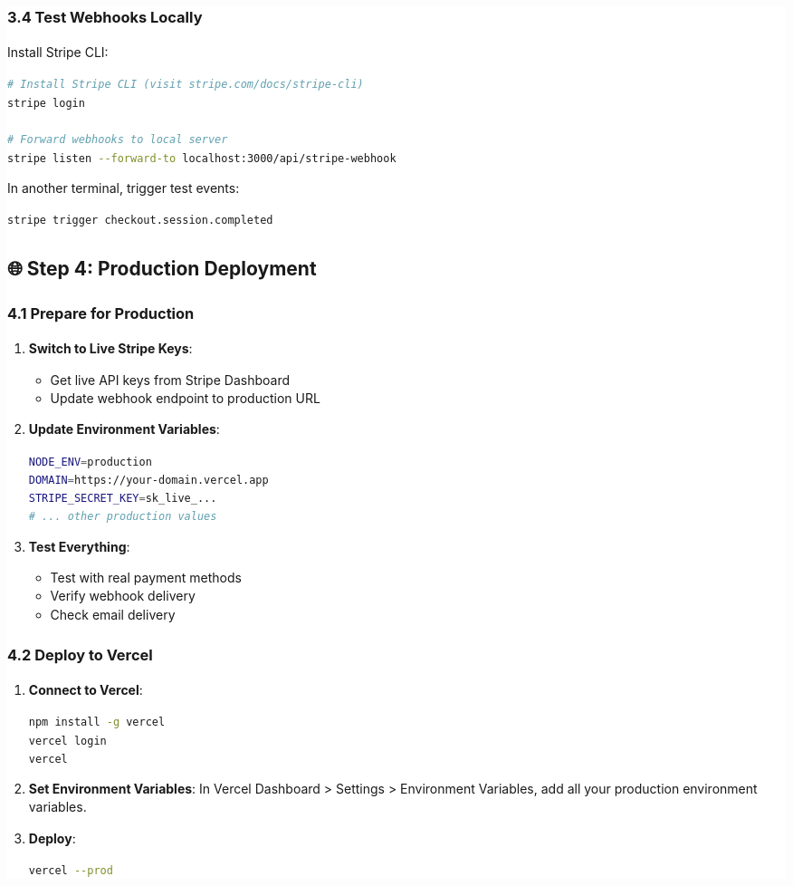 ### 3.4 Test Webhooks Locally

Install Stripe CLI:
```bash
# Install Stripe CLI (visit stripe.com/docs/stripe-cli)
stripe login

# Forward webhooks to local server
stripe listen --forward-to localhost:3000/api/stripe-webhook
```

In another terminal, trigger test events:
```bash
stripe trigger checkout.session.completed
```

## 🌐 Step 4: Production Deployment

### 4.1 Prepare for Production

1. **Switch to Live Stripe Keys**:
   - Get live API keys from Stripe Dashboard
   - Update webhook endpoint to production URL

2. **Update Environment Variables**:
   ```bash
   NODE_ENV=production
   DOMAIN=https://your-domain.vercel.app
   STRIPE_SECRET_KEY=sk_live_...
   # ... other production values
   ```

3. **Test Everything**:
   - Test with real payment methods
   - Verify webhook delivery
   - Check email delivery

### 4.2 Deploy to Vercel

1. **Connect to Vercel**:
   ```bash
   npm install -g vercel
   vercel login
   vercel
   ```

2. **Set Environment Variables**:
   In Vercel Dashboard > Settings > Environment Variables, add all your production environment variables.

3. **Deploy**:
   ```bash
   vercel --prod
   ```
